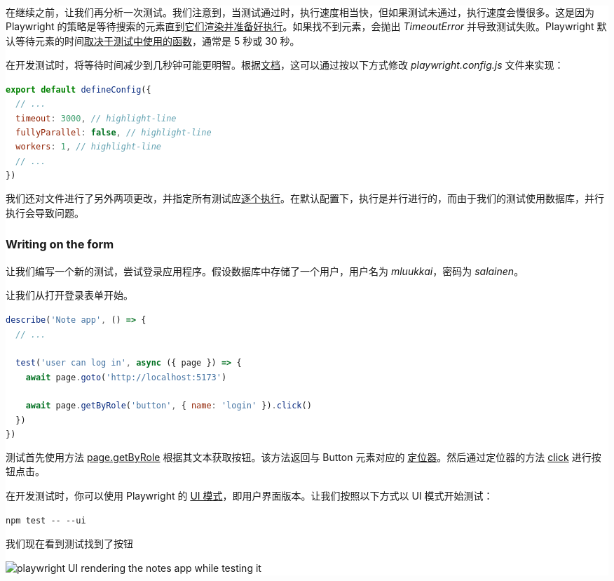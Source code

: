 
在继续之前，让我们再分析一次测试。我们注意到，当测试通过时，执行速度相当快，但如果测试未通过，执行速度会慢很多。这是因为 Playwright 的策略是等待搜索的元素直到[它们渲染并准备好执行](https://playwright.dev/docs/actionability)。如果找不到元素，会抛出 _TimeoutError_ 并导致测试失败。Playwright 默认等待元素的时间[取决于测试中使用的函数](https://playwright.dev/docs/test-timeouts#introduction)，通常是 5 秒或 30 秒。


在开发测试时，将等待时间减少到几秒钟可能更明智。根据[文档](https://playwright.dev/docs/test-timeouts)，这可以通过按以下方式修改 _playwright.config.js_ 文件来实现：

```js
export default defineConfig({
  // ...
  timeout: 3000, // highlight-line
  fullyParallel: false, // highlight-line
  workers: 1, // highlight-line
  // ...
})
```


我们还对文件进行了另外两项更改，并指定所有测试应[逐个执行](https://playwright.dev/docs/test-parallel)。在默认配置下，执行是并行进行的，而由于我们的测试使用数据库，并行执行会导致问题。

### Writing on the form


让我们编写一个新的测试，尝试登录应用程序。假设数据库中存储了一个用户，用户名为 <i>mluukkai</i>，密码为 <i>salainen</i>。


让我们从打开登录表单开始。

```js
describe('Note app', () => {
  // ...

  test('user can log in', async ({ page }) => {
    await page.goto('http://localhost:5173')

    await page.getByRole('button', { name: 'login' }).click()
  })
})
```


测试首先使用方法 [page.getByRole](https://playwright.dev/docs/api/class-page#page-get-by-role) 根据其文本获取按钮。该方法返回与 Button 元素对应的 [定位器](https://playwright.dev/docs/api/class-locator)。然后通过定位器的方法 [click](https://playwright.dev/docs/api/class-locator#locator-click) 进行按钮点击。


在开发测试时，你可以使用 Playwright 的 [UI 模式](https://playwright.dev/docs/test-ui-mode)，即用户界面版本。让我们按照以下方式以 UI 模式开始测试：

```
npm test -- --ui
```


我们现在看到测试找到了按钮

![playwright UI rendering the notes app while testing it](../../images/5/play4.png)
